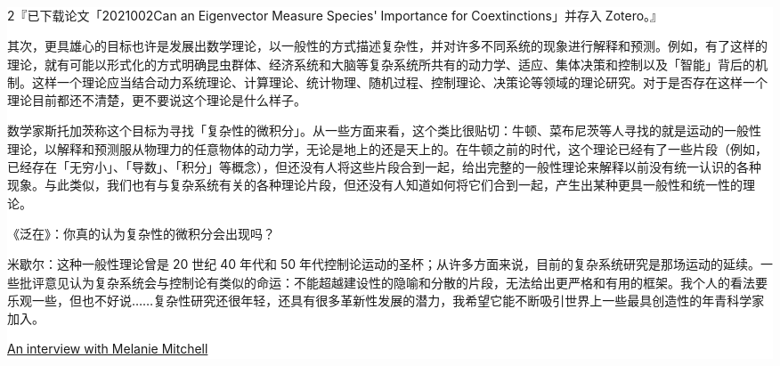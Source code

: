2『已下载论文「2021002Can an Eigenvector Measure Species' Importance for Coextinctions」并存入 Zotero。』

其次，更具雄心的目标也许是发展出数学理论，以一般性的方式描述复杂性，并对许多不同系统的现象进行解释和预测。例如，有了这样的理论，就有可能以形式化的方式明确昆虫群体、经济系统和大脑等复杂系统所共有的动力学、适应、集体决策和控制以及「智能」背后的机制。这样一个理论应当结合动力系统理论、计算理论、统计物理、随机过程、控制理论、决策论等领域的理论研究。对于是否存在这样一个理论目前都还不清楚，更不要说这个理论是什么样子。

数学家斯托加茨称这个目标为寻找「复杂性的微积分」。从一些方面来看，这个类比很贴切：牛顿、菜布尼茨等人寻找的就是运动的一般性理论，以解释和预测服从物理力的任意物体的动力学，无论是地上的还是天上的。在牛顿之前的时代，这个理论已经有了一些片段（例如，已经存在「无穷小」、「导数」、「积分」等概念），但还没有人将这些片段合到一起，给出完整的一般性理论来解释以前没有统一认识的各种现象。与此类似，我们也有与复杂系统有关的各种理论片段，但还没有人知道如何将它们合到一起，产生出某种更具一般性和统一性的理论。

《泛在》：你真的认为复杂性的微积分会出现吗？

米歇尔：这种一般性理论曾是 20 世纪 40 年代和 50 年代控制论运动的圣杯；从许多方面来说，目前的复杂系统研究是那场运动的延续。一些批评意见认为复杂系统会与控制论有类似的命运：不能超越建设性的隐喻和分散的片段，无法给出更严格和有用的框架。我个人的看法要乐观一些，但也不好说……复杂性研究还很年轻，还具有很多革新性发展的潜力，我希望它能不断吸引世界上一些最具创造性的年青科学家加入。

[An interview with Melanie Mitchell](https://ubiquity.acm.org/article.cfm?id=1967047)